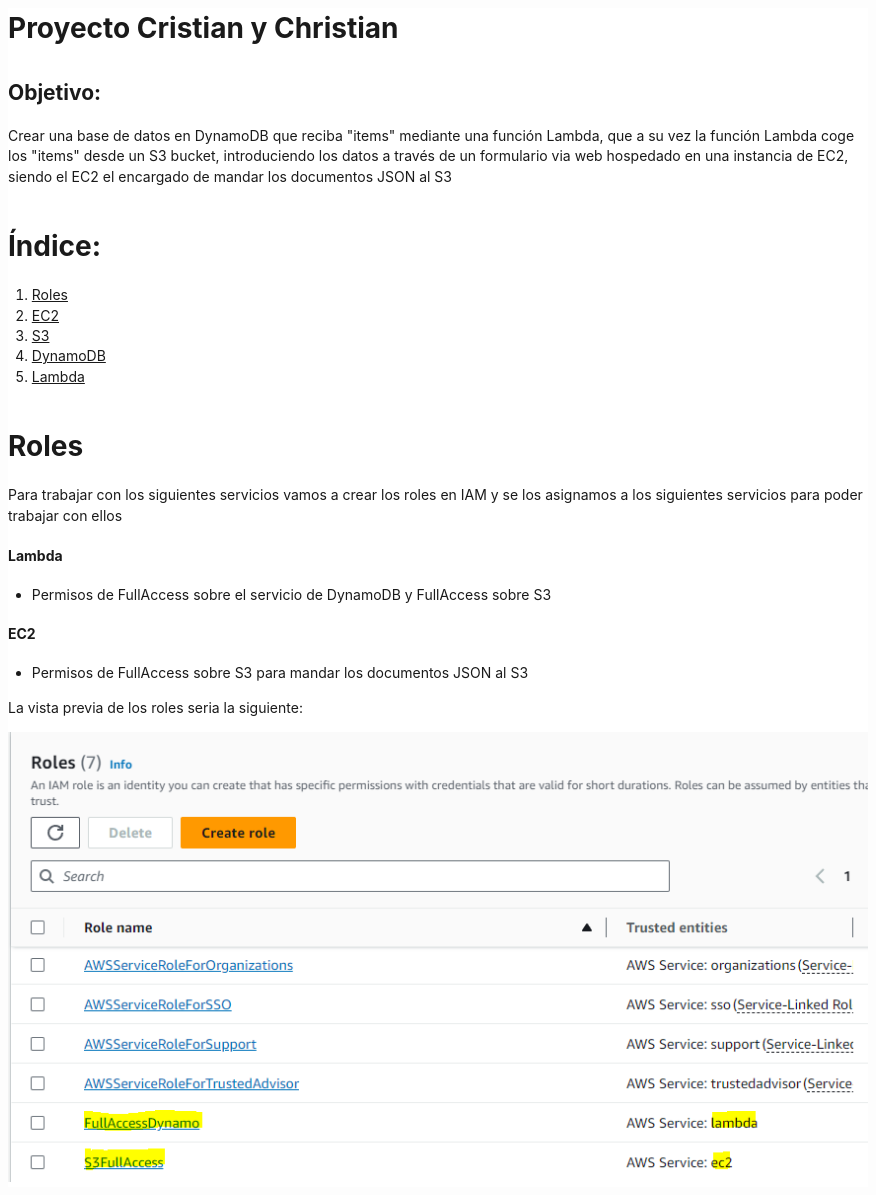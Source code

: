 <!DOCTYPE html>
<html>

# Proyecto Cristian y Christian
## Objetivo:
 Crear una base de datos en DynamoDB que reciba "items" mediante una función Lambda, que a su vez la función Lambda coge los "items" desde un S3 bucket, introduciendo los datos a través de un formulario via web hospedado en una instancia de EC2, siendo el EC2 el encargado de mandar los documentos JSON al S3

# Índice:

<ol>
  <li><a href="#roles">Roles</a></li>
  <li><a href="#instancia">EC2</a></li>
  <li><a href="#s3">S3</a></li>
  <li><a href="#dynamodb">DynamoDB</a></li>
  <li><a href="#funcion">Lambda</a></li>
</ol>

<a id="roles"></a>

# Roles

Para trabajar con los siguientes servicios vamos a crear los roles en IAM y se los asignamos a los siguientes servicios para poder trabajar con ellos

#### Lambda
- Permisos de FullAccess sobre el servicio de DynamoDB y FullAccess sobre S3

#### EC2

- Permisos de FullAccess sobre S3 para mandar los documentos JSON al S3

La vista previa de los roles seria la siguiente:

![6.PNG](img/6.PNG)
